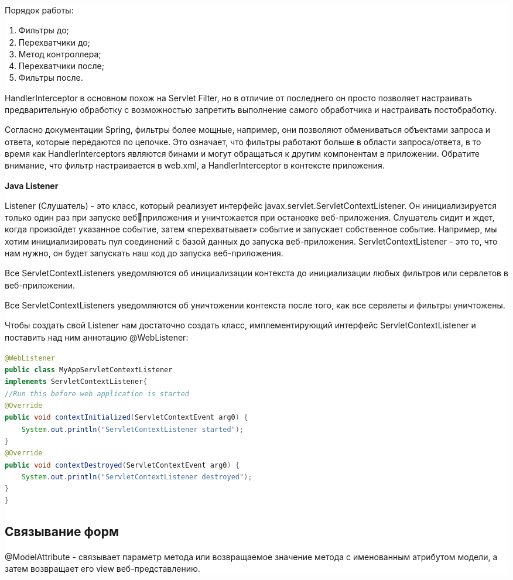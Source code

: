 Порядок работы:
1. Фильтры до;
2. Перехватчики до;
3. Метод контроллера;
4. Перехватчики после;
5. Фильтры после.

HandlerInterceptor в основном похож на Servlet Filter, но в отличие от последнего он просто позволяет настраивать предварительную обработку с возможностью запретить выполнение самого обработчика и настраивать постобработку.

Согласно документации Spring, фильтры более мощные, например, они позволяют обмениваться объектами запроса и ответа, которые передаются по цепочке. Это означает, что фильтры работают больше в области запроса/ответа, в то время как HandlerInterceptors являются бинами и могут обращаться к другим компонентам в приложении. Обратите внимание, что фильтр настраивается в web.xml, а HandlerInterceptor в контексте приложения.

__Java Listener__

Listener (Слушатель) - это класс, который реализует интерфейс javax.servlet.ServletContextListener. Он инициализируется только один раз при запуске вебприложения и уничтожается при остановке веб-приложения. Слушатель сидит и ждет, когда произойдет указанное событие, затем «перехватывает» событие и запускает собственное событие. Например, мы хотим инициализировать пул соединений с базой данных до запуска веб-приложения. ServletContextListener - это то, что нам нужно, он будет запускать наш код до запуска веб-приложения.

Все ServletContextListeners уведомляются об инициализации контекста до инициализации любых фильтров или сервлетов в веб-приложении.

Все ServletContextListeners уведомляются об уничтожении контекста после того, как все сервлеты и фильтры уничтожены.

Чтобы создать свой Listener нам достаточно создать класс, имплементирующий интерфейс ServletContextListener и поставить над ним аннотацию @WebListener:
```java
@WebListener
public class MyAppServletContextListener
implements ServletContextListener{
//Run this before web application is started
@Override
public void contextInitialized(ServletContextEvent arg0) {
    System.out.println("ServletContextListener started");
}
@Override
public void contextDestroyed(ServletContextEvent arg0) {
    System.out.println("ServletContextListener destroyed");
}
}
```



## Связывание форм
@ModelAttribute - связывает параметр метода или возвращаемое значение метода с именованным атрибутом модели, а затем возвращает его view веб-представлению.

